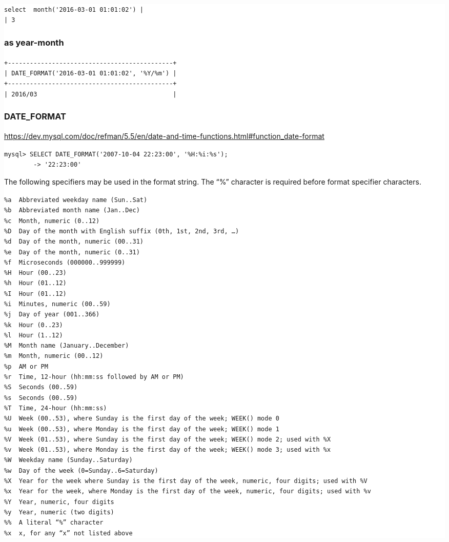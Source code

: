 	select	month('2016-03-01 01:01:02') |
	| 3

### as year-month

	+---------------------------------------------+
	| DATE_FORMAT('2016-03-01 01:01:02', '%Y/%m') |
	+---------------------------------------------+
	| 2016/03                                     |

### DATE_FORMAT
https://dev.mysql.com/doc/refman/5.5/en/date-and-time-functions.html#function_date-format

	mysql> SELECT DATE_FORMAT('2007-10-04 22:23:00', '%H:%i:%s');
			-> '22:23:00'

The following specifiers may be used in the format string. The “%” character is required before format specifier characters.

	%a	Abbreviated weekday name (Sun..Sat)
	%b	Abbreviated month name (Jan..Dec)
	%c	Month, numeric (0..12)
	%D	Day of the month with English suffix (0th, 1st, 2nd, 3rd, …)
	%d	Day of the month, numeric (00..31)
	%e	Day of the month, numeric (0..31)
	%f	Microseconds (000000..999999)
	%H	Hour (00..23)
	%h	Hour (01..12)
	%I	Hour (01..12)
	%i	Minutes, numeric (00..59)
	%j	Day of year (001..366)
	%k	Hour (0..23)
	%l	Hour (1..12)
	%M	Month name (January..December)
	%m	Month, numeric (00..12)
	%p	AM or PM
	%r	Time, 12-hour (hh:mm:ss followed by AM or PM)
	%S	Seconds (00..59)
	%s	Seconds (00..59)
	%T	Time, 24-hour (hh:mm:ss)
	%U	Week (00..53), where Sunday is the first day of the week; WEEK() mode 0
	%u	Week (00..53), where Monday is the first day of the week; WEEK() mode 1
	%V	Week (01..53), where Sunday is the first day of the week; WEEK() mode 2; used with %X
	%v	Week (01..53), where Monday is the first day of the week; WEEK() mode 3; used with %x
	%W	Weekday name (Sunday..Saturday)
	%w	Day of the week (0=Sunday..6=Saturday)
	%X	Year for the week where Sunday is the first day of the week, numeric, four digits; used with %V
	%x	Year for the week, where Monday is the first day of the week, numeric, four digits; used with %v
	%Y	Year, numeric, four digits
	%y	Year, numeric (two digits)
	%%	A literal “%” character
	%x	x, for any “x” not listed above
